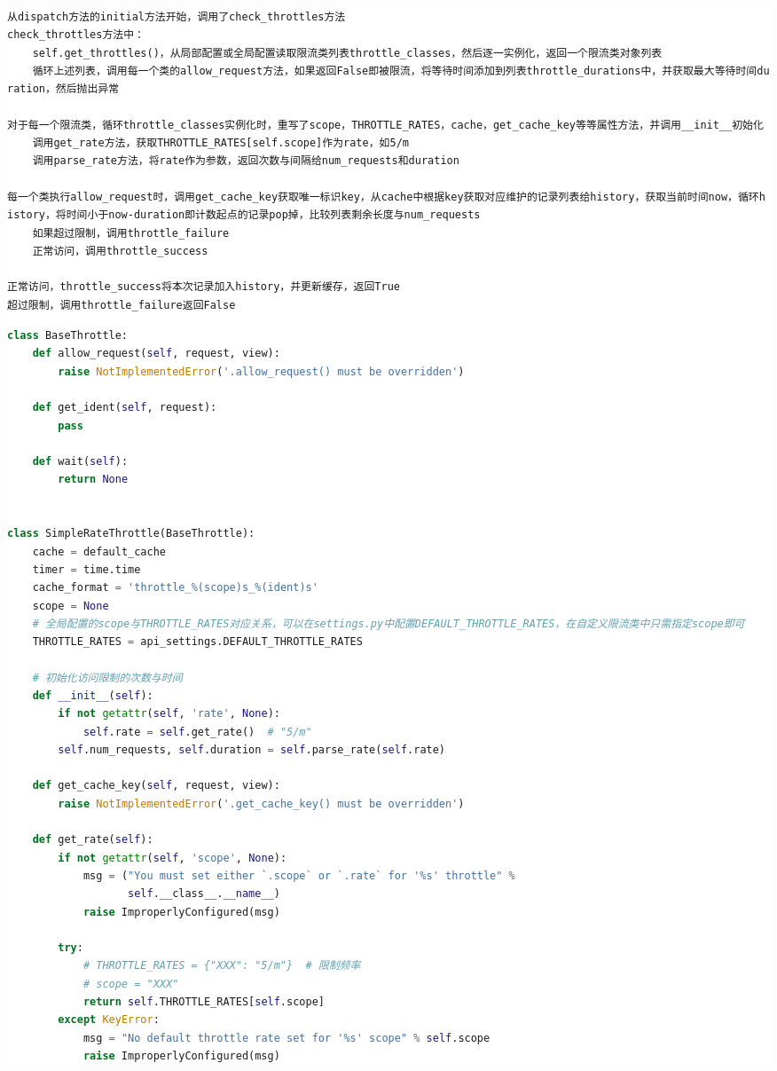 ```
从dispatch方法的initial方法开始，调用了check_throttles方法
check_throttles方法中：
	self.get_throttles()，从局部配置或全局配置读取限流类列表throttle_classes，然后逐一实例化，返回一个限流类对象列表
	循环上述列表，调用每一个类的allow_request方法，如果返回False即被限流，将等待时间添加到列表throttle_durations中，并获取最大等待时间duration，然后抛出异常

对于每一个限流类，循环throttle_classes实例化时，重写了scope，THROTTLE_RATES，cache，get_cache_key等等属性方法，并调用__init__初始化
	调用get_rate方法，获取THROTTLE_RATES[self.scope]作为rate，如5/m
	调用parse_rate方法，将rate作为参数，返回次数与间隔给num_requests和duration
	
每一个类执行allow_request时，调用get_cache_key获取唯一标识key，从cache中根据key获取对应维护的记录列表给history，获取当前时间now，循环history，将时间小于now-duration即计数起点的记录pop掉，比较列表剩余长度与num_requests
	如果超过限制，调用throttle_failure
	正常访问，调用throttle_success
	
正常访问，throttle_success将本次记录加入history，并更新缓存，返回True
超过限制，调用throttle_failure返回False
```



```python
class BaseThrottle:
    def allow_request(self, request, view):
        raise NotImplementedError('.allow_request() must be overridden')

    def get_ident(self, request):
        pass

    def wait(self):
        return None


class SimpleRateThrottle(BaseThrottle):
    cache = default_cache
    timer = time.time
    cache_format = 'throttle_%(scope)s_%(ident)s'
    scope = None
    # 全局配置的scope与THROTTLE_RATES对应关系，可以在settings.py中配置DEFAULT_THROTTLE_RATES，在自定义限流类中只需指定scope即可
    THROTTLE_RATES = api_settings.DEFAULT_THROTTLE_RATES

    # 初始化访问限制的次数与时间
    def __init__(self):
        if not getattr(self, 'rate', None):
            self.rate = self.get_rate()  # "5/m"
        self.num_requests, self.duration = self.parse_rate(self.rate)

    def get_cache_key(self, request, view):
        raise NotImplementedError('.get_cache_key() must be overridden')

    def get_rate(self):
        if not getattr(self, 'scope', None):
            msg = ("You must set either `.scope` or `.rate` for '%s' throttle" %
                   self.__class__.__name__)
            raise ImproperlyConfigured(msg)

        try:
            # THROTTLE_RATES = {"XXX": "5/m"}  # 限制频率
            # scope = "XXX"
            return self.THROTTLE_RATES[self.scope]
        except KeyError:
            msg = "No default throttle rate set for '%s' scope" % self.scope
            raise ImproperlyConfigured(msg)

```